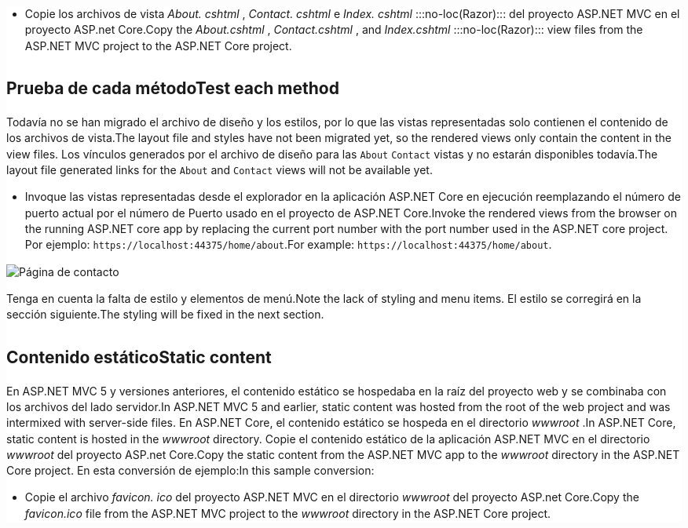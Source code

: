 * <span data-ttu-id="36e48-404">Copie los archivos de vista *About. cshtml* , *Contact. cshtml* e *Index. cshtml* :::no-loc(Razor)::: del proyecto ASP.NET MVC en el proyecto ASP.net Core.</span><span class="sxs-lookup"><span data-stu-id="36e48-404">Copy the *About.cshtml* , *Contact.cshtml* , and *Index.cshtml* :::no-loc(Razor)::: view files from the ASP.NET MVC project to the ASP.NET Core project.</span></span>

## <a name="test-each-method"></a><span data-ttu-id="36e48-405">Prueba de cada método</span><span class="sxs-lookup"><span data-stu-id="36e48-405">Test each method</span></span>

<span data-ttu-id="36e48-406">Todavía no se han migrado el archivo de diseño y los estilos, por lo que las vistas representadas solo contienen el contenido de los archivos de vista.</span><span class="sxs-lookup"><span data-stu-id="36e48-406">The layout file and styles have not been migrated yet, so the rendered views only contain the content in the view files.</span></span> <span data-ttu-id="36e48-407">Los vínculos generados por el archivo de diseño para las `About` `Contact` vistas y no estarán disponibles todavía.</span><span class="sxs-lookup"><span data-stu-id="36e48-407">The layout file generated links for the `About` and `Contact` views will not be available yet.</span></span>

* <span data-ttu-id="36e48-408">Invoque las vistas representadas desde el explorador en la aplicación ASP.NET Core en ejecución reemplazando el número de puerto actual por el número de Puerto usado en el proyecto de ASP.NET Core.</span><span class="sxs-lookup"><span data-stu-id="36e48-408">Invoke the rendered views from the browser on the running ASP.NET core app by replacing the current port number with the port number used in the ASP.NET core project.</span></span> <span data-ttu-id="36e48-409">Por ejemplo: `https://localhost:44375/home/about`.</span><span class="sxs-lookup"><span data-stu-id="36e48-409">For example: `https://localhost:44375/home/about`.</span></span>

![Página de contacto](mvc/_static/contact-page.png)

<span data-ttu-id="36e48-411">Tenga en cuenta la falta de estilo y elementos de menú.</span><span class="sxs-lookup"><span data-stu-id="36e48-411">Note the lack of styling and menu items.</span></span> <span data-ttu-id="36e48-412">El estilo se corregirá en la sección siguiente.</span><span class="sxs-lookup"><span data-stu-id="36e48-412">The styling will be fixed in the next section.</span></span>

## <a name="static-content"></a><span data-ttu-id="36e48-413">Contenido estático</span><span class="sxs-lookup"><span data-stu-id="36e48-413">Static content</span></span>

<span data-ttu-id="36e48-414">En ASP.NET MVC 5 y versiones anteriores, el contenido estático se hospedaba en la raíz del proyecto web y se combinaba con los archivos del lado servidor.</span><span class="sxs-lookup"><span data-stu-id="36e48-414">In ASP.NET MVC 5 and earlier, static content was hosted from the root of the web project and was intermixed with server-side files.</span></span> <span data-ttu-id="36e48-415">En ASP.NET Core, el contenido estático se hospeda en el directorio *wwwroot* .</span><span class="sxs-lookup"><span data-stu-id="36e48-415">In ASP.NET Core, static content is hosted in the *wwwroot* directory.</span></span> <span data-ttu-id="36e48-416">Copie el contenido estático de la aplicación ASP.NET MVC en el directorio *wwwroot* del proyecto ASP.net Core.</span><span class="sxs-lookup"><span data-stu-id="36e48-416">Copy the static content from the ASP.NET MVC app to the *wwwroot* directory in the ASP.NET Core project.</span></span> <span data-ttu-id="36e48-417">En esta conversión de ejemplo:</span><span class="sxs-lookup"><span data-stu-id="36e48-417">In this sample conversion:</span></span>

* <span data-ttu-id="36e48-418">Copie el archivo *favicon. ico* del proyecto ASP.NET MVC en el directorio *wwwroot* del proyecto ASP.net Core.</span><span class="sxs-lookup"><span data-stu-id="36e48-418">Copy the *favicon.ico* file from the ASP.NET MVC project to the *wwwroot* directory in the ASP.NET Core project.</span></span>

